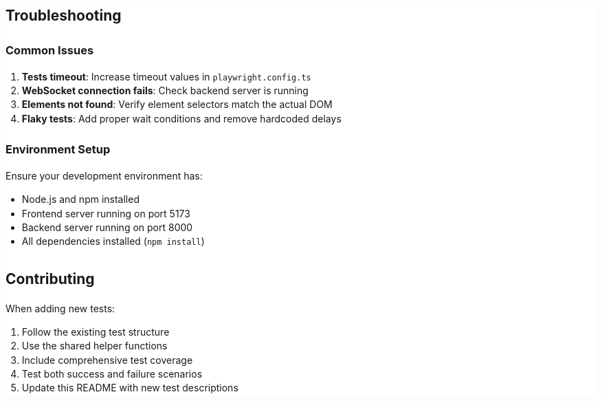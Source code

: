 ## Troubleshooting

### Common Issues

1. **Tests timeout**: Increase timeout values in `playwright.config.ts`
2. **WebSocket connection fails**: Check backend server is running
3. **Elements not found**: Verify element selectors match the actual DOM
4. **Flaky tests**: Add proper wait conditions and remove hardcoded delays

### Environment Setup

Ensure your development environment has:
- Node.js and npm installed
- Frontend server running on port 5173
- Backend server running on port 8000
- All dependencies installed (`npm install`)

## Contributing

When adding new tests:
1. Follow the existing test structure
2. Use the shared helper functions
3. Include comprehensive test coverage
4. Test both success and failure scenarios
5. Update this README with new test descriptions